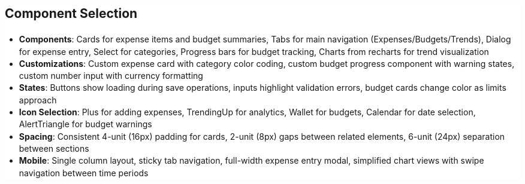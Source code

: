 ## Component Selection

- **Components**: Cards for expense items and budget summaries, Tabs for main navigation (Expenses/Budgets/Trends), Dialog for expense entry, Select for categories, Progress bars for budget tracking, Charts from recharts for trend visualization
- **Customizations**: Custom expense card with category color coding, custom budget progress component with warning states, custom number input with currency formatting
- **States**: Buttons show loading during save operations, inputs highlight validation errors, budget cards change color as limits approach
- **Icon Selection**: Plus for adding expenses, TrendingUp for analytics, Wallet for budgets, Calendar for date selection, AlertTriangle for budget warnings
- **Spacing**: Consistent 4-unit (16px) padding for cards, 2-unit (8px) gaps between related elements, 6-unit (24px) separation between sections
- **Mobile**: Single column layout, sticky tab navigation, full-width expense entry modal, simplified chart views with swipe navigation between time periods